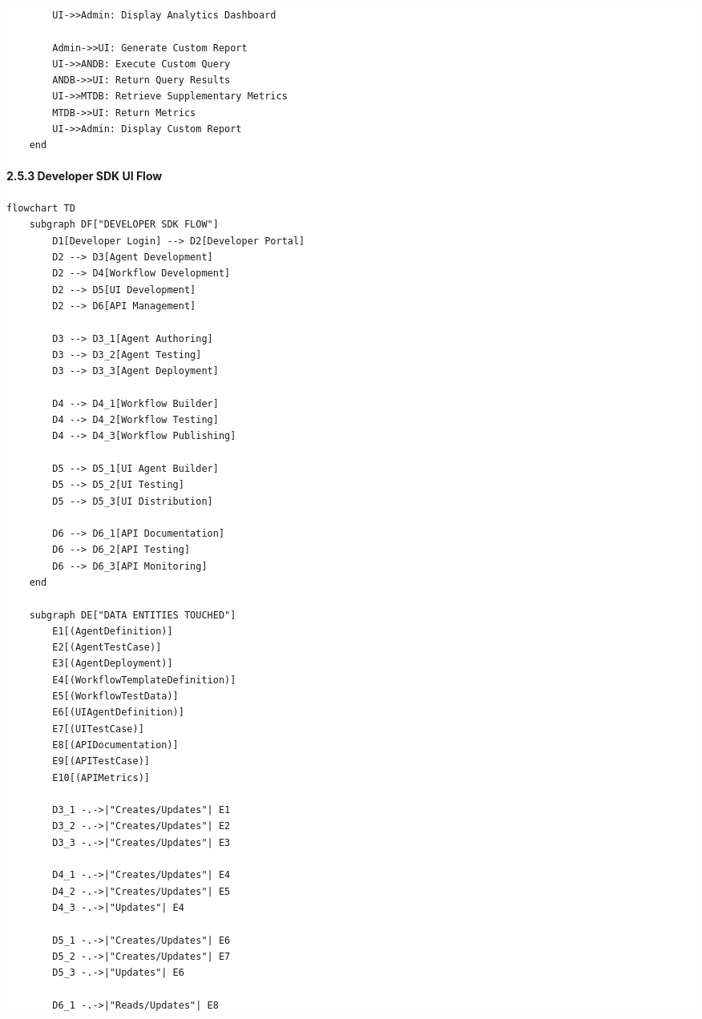 ```mermaid
        UI->>Admin: Display Analytics Dashboard
        
        Admin->>UI: Generate Custom Report
        UI->>ANDB: Execute Custom Query
        ANDB->>UI: Return Query Results
        UI->>MTDB: Retrieve Supplementary Metrics
        MTDB->>UI: Return Metrics
        UI->>Admin: Display Custom Report
    end
```

#### 2.5.3 Developer SDK UI Flow

```mermaid
flowchart TD
    subgraph DF["DEVELOPER SDK FLOW"]
        D1[Developer Login] --> D2[Developer Portal]
        D2 --> D3[Agent Development]
        D2 --> D4[Workflow Development]
        D2 --> D5[UI Development]
        D2 --> D6[API Management]
        
        D3 --> D3_1[Agent Authoring]
        D3 --> D3_2[Agent Testing]
        D3 --> D3_3[Agent Deployment]
        
        D4 --> D4_1[Workflow Builder]
        D4 --> D4_2[Workflow Testing]
        D4 --> D4_3[Workflow Publishing]
        
        D5 --> D5_1[UI Agent Builder]
        D5 --> D5_2[UI Testing]
        D5 --> D5_3[UI Distribution]
        
        D6 --> D6_1[API Documentation]
        D6 --> D6_2[API Testing]
        D6 --> D6_3[API Monitoring]
    end
    
    subgraph DE["DATA ENTITIES TOUCHED"]
        E1[(AgentDefinition)]
        E2[(AgentTestCase)]
        E3[(AgentDeployment)]
        E4[(WorkflowTemplateDefinition)]
        E5[(WorkflowTestData)]
        E6[(UIAgentDefinition)]
        E7[(UITestCase)]
        E8[(APIDocumentation)]
        E9[(APITestCase)]
        E10[(APIMetrics)]
        
        D3_1 -.->|"Creates/Updates"| E1
        D3_2 -.->|"Creates/Updates"| E2
        D3_3 -.->|"Creates/Updates"| E3
        
        D4_1 -.->|"Creates/Updates"| E4
        D4_2 -.->|"Creates/Updates"| E5
        D4_3 -.->|"Updates"| E4
        
        D5_1 -.->|"Creates/Updates"| E6
        D5_2 -.->|"Creates/Updates"| E7
        D5_3 -.->|"Updates"| E6
        
        D6_1 -.->|"Reads/Updates"| E8
```